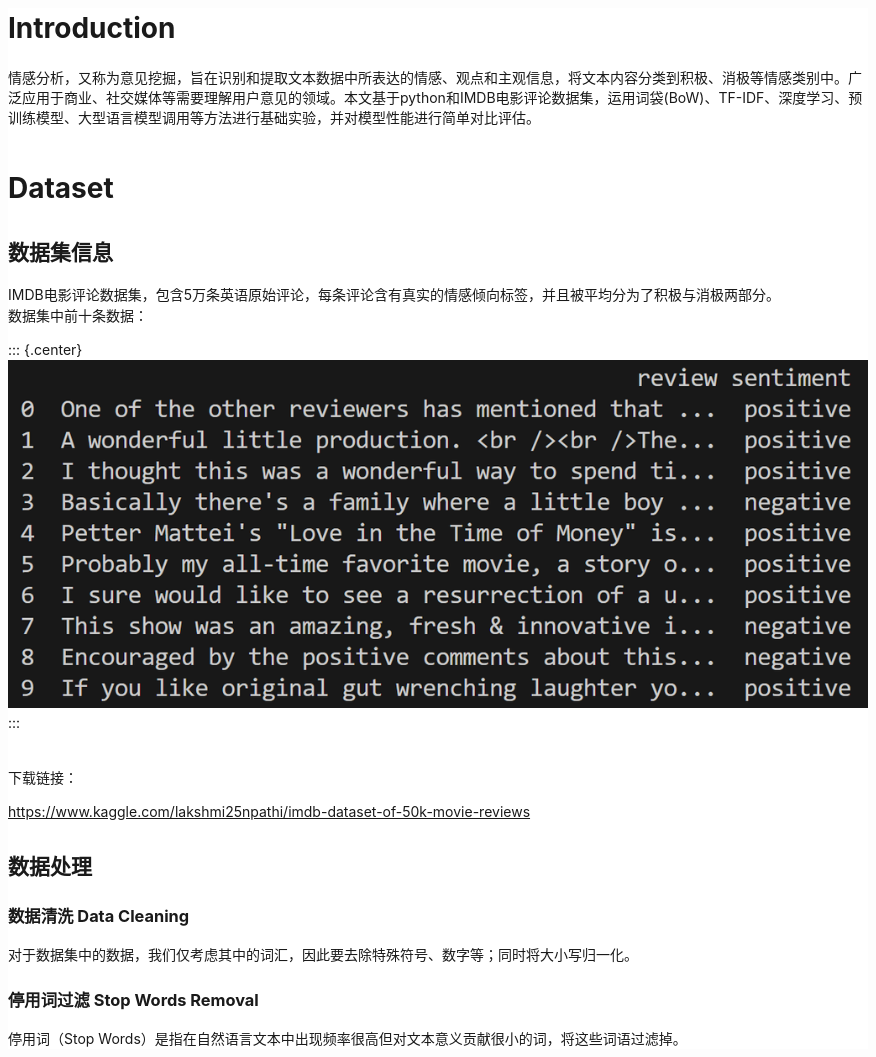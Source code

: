 # Introduction

情感分析，又称为意见挖掘，旨在识别和提取文本数据中所表达的情感、观点和主观信息，将文本内容分类到积极、消极等情感类别中。广泛应用于商业、社交媒体等需要理解用户意见的领域。本文基于python和IMDB电影评论数据集，运用词袋(BoW)、TF-IDF、深度学习、预训练模型、大型语言模型调用等方法进行基础实验，并对模型性能进行简单对比评估。

# Dataset

## 数据集信息

IMDB电影评论数据集，包含5万条英语原始评论，每条评论含有真实的情感倾向标签，并且被平均分为了积极与消极两部分。\
数据集中前十条数据：

::: {.center}
![image](PNG2.png)
:::

\
下载链接：

<https://www.kaggle.com/lakshmi25npathi/imdb-dataset-of-50k-movie-reviews>

## 数据处理

### 数据清洗 Data Cleaning

对于数据集中的数据，我们仅考虑其中的词汇，因此要去除特殊符号、数字等；同时将大小写归一化。

### 停用词过滤 Stop Words Removal

停用词（Stop
Words）是指在自然语言文本中出现频率很高但对文本意义贡献很小的词，将这些词语过滤掉。
